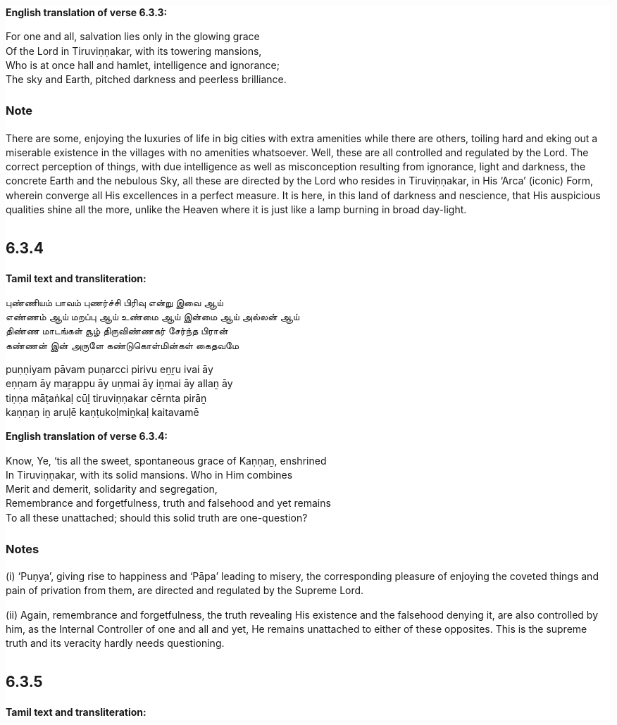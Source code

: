**English translation of verse 6.3.3:**

For one and all, salvation lies only in the glowing grace  
Of the Lord in Tiruviṇṇakar, with its towering mansions,  
Who is at once hall and hamlet, intelligence and ignorance;  
The sky and Earth, pitched darkness and peerless brilliance.

### Note

There are some, enjoying the luxuries of life in big cities with extra amenities while there are others, toiling hard and eking out a miserable existence in the villages with no amenities whatsoever. Well, these are all controlled and regulated by the Lord. The correct perception of things, with due intelligence as well as misconception resulting from ignorance, light and darkness, the concrete Earth and the nebulous Sky, all these are directed by the Lord who resides in Tiruviṇṇakar, in His ‘Arca’ (iconic) Form, wherein converge all His excellences in a perfect measure. It is here, in this land of darkness and nescience, that His auspicious qualities shine all the more, unlike the Heaven where it is just like a lamp burning in broad day-light.




## 6.3.4
**Tamil text and transliteration:**

புண்ணியம் பாவம் புணர்ச்சி பிரிவு என்று இவை ஆய்  
எண்ணம் ஆய் மறப்பு ஆய் உண்மை ஆய் இன்மை ஆய் அல்லன் ஆய்  
திண்ண மாடங்கள் சூழ் திருவிண்ணகர் சேர்ந்த பிரான்  
கண்ணன் இன் அருளே கண்டுகொள்மின்கள் கைதவமே

puṇṇiyam pāvam puṇarcci pirivu eṉṟu ivai āy  
eṇṇam āy maṟappu āy uṇmai āy iṉmai āy allaṉ āy  
tiṇṇa māṭaṅkaḷ cūḻ tiruviṇṇakar cērnta pirāṉ  
kaṇṇaṉ iṉ aruḷē kaṇṭukoḷmiṉkaḷ kaitavamē

**English translation of verse 6.3.4:**

Know, Ye, ‘tis all the sweet, spontaneous grace of Kaṇṇaṉ, enshrined  
In Tiruviṇṇakar, with its solid mansions. Who in Him combines  
Merit and demerit, solidarity and segregation,  
Remembrance and forgetfulness, truth and falsehood and yet remains  
To all these unattached; should this solid truth are one-question?

### Notes

\(i\) ‘Puṇya’, giving rise to happiness and ‘Pāpa’ leading to misery, the corresponding pleasure of enjoying the coveted things and pain of privation from them, are directed and regulated by the Supreme Lord.

\(ii\) Again, remembrance and forgetfulness, the truth revealing His existence and the falsehood denying it, are also controlled by him, as the Internal Controller of one and all and yet, He remains unattached to either of these opposites. This is the supreme truth and its veracity hardly needs questioning.




## 6.3.5
**Tamil text and transliteration:**
